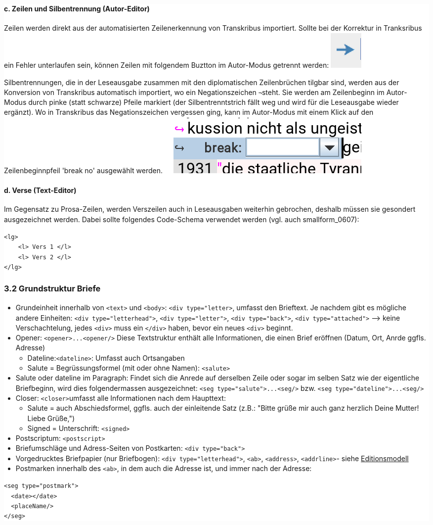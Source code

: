 #### c. Zeilen und Silbentrennung (Autor-Editor)

Zeilen werden direkt aus der automatisierten Zeilenerkennung von Transkribus importiert. Sollte bei der Korrektur in Tranksribus ein Fehler unterlaufen sein, können Zeilen mit folgendem Buztton im Autor-Modus getrennt werden: 
![grafik](oxygen-docu/r1_jgjs6Jx.png)

Silbentrennungen, die in der Leseausgabe zusammen mit den diplomatischen Zeilenbrüchen tilgbar sind, werden aus der Konversion von Transkribus automatisch importiert, wo ein Negationszeichen `¬`steht. Sie werden am Zeilenbeginn im Autor-Modus durch pinke (statt schwarze) Pfeile markiert (der Silbentrenntstrich fällt weg und wird für die Leseausgabe wieder ergänzt).
Wo in Transkribus das Negationszeichen vergessen ging, kann im Autor-Modus mit einem Klick auf den Zeilenbeginnpfeil 'break no' ausgewählt werden.
![grafik](oxygen-docu/rkGE-jopyl.png)

#### d. Verse (Text-Editor)
Im Gegensatz zu Prosa-Zeilen, werden Verszeilen auch in Leseausgaben weiterhin gebrochen, deshalb müssen sie gesondert ausgezeichnet werden. Dabei sollte folgendes Code-Schema verwendet werden (vgl. auch smallform_0607):
```xml= 
<lg> 
    <l> Vers 1 </l>
    <l> Vers 2 </l>
</lg>
```

### 3.2 Grundstruktur Briefe 

- Grundeinheit innerhalb von `<text>` und `<body>`: `<div type="letter>`, umfasst den Brieftext. Je nachdem gibt es mögliche andere Einheiten: `<div type="letterhead">`, `<div type="letter">`, `<div type="back">`, `<div type="attached">` --> keine Verschachtelung, jedes `<div>` muss ein `</div>` haben, bevor ein neues `<div>` beginnt. 
- Opener: `<opener>...<opener/>` Diese Textstruktur enthält alle Informationen, die einen Brief eröffnen (Datum, Ort, Anrde ggfls. Adresse)
    - Dateline:`<dateline>`: Umfasst auch Ortsangaben
    - Salute = Begrüssungsformel (mit oder ohne Namen): `<salute>`
- Salute oder dateline im Paragraph: Findet sich die Anrede auf derselben Zeile oder sogar im selben Satz wie der eigentliche Briefbeginn, wird dies folgendermassen ausgezeichnet: `<seg type="salute">...<seg/>` bzw. `<seg type="dateline">...<seg/>`
- Closer: `<closer>`umfasst alle Informationen nach dem Haupttext:
    - Salute = auch Abschiedsformel, ggfls. auch der einleitende Satz (z.B.: "Bitte grüße mir auch ganz herzlich Deine Mutter! Liebe Grüße,")
    - Signed = Unterschrift: `<signed>`
- Postscriptum: `<postscript>` 
- Briefumschläge und Adress-Seiten von Postkarten: `<div type="back">`
- Vorgedrucktes Briefpapier (nur Briefbogen):
`<div type="letterhead">`, `<ab>`, `<address>`, `<addrline>`- siehe [Editionsmodell](https://hackmd.io/ccjyBww-TpSE6ivZjWDPig?view=&stext=19489%3A56%3A0%3A1744352502%3AArj7W7)
- Postmarken innerhalb des `<ab>`, in dem auch die Adresse ist, und immer nach der Adresse: 
```xml=
<seg type="postmark">
  <date></date>
  <placeName/>
</seg>
```